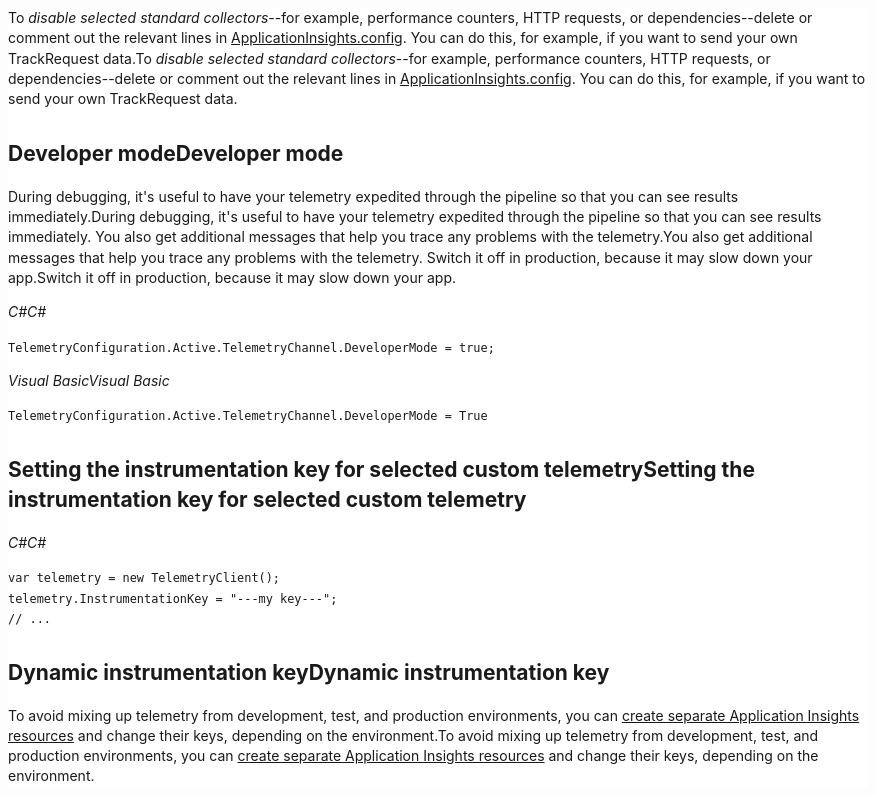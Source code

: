 <span data-ttu-id="1f9ce-351">To *disable selected standard collectors*--for example, performance counters, HTTP requests, or dependencies--delete or comment out the relevant lines in [ApplicationInsights.config](app-insights-configuration-with-applicationinsights-config.md). You can do this, for example, if you want to send your own TrackRequest data.</span><span class="sxs-lookup"><span data-stu-id="1f9ce-351">To *disable selected standard collectors*--for example, performance counters, HTTP requests, or dependencies--delete or comment out the relevant lines in [ApplicationInsights.config](app-insights-configuration-with-applicationinsights-config.md). You can do this, for example, if you want to send your own TrackRequest data.</span></span>

## <a name="debug"></a><span data-ttu-id="1f9ce-352">Developer mode</span><span class="sxs-lookup"><span data-stu-id="1f9ce-352">Developer mode</span></span>
<span data-ttu-id="1f9ce-353">During debugging, it's useful to have your telemetry expedited through the pipeline so that you can see results immediately.</span><span class="sxs-lookup"><span data-stu-id="1f9ce-353">During debugging, it's useful to have your telemetry expedited through the pipeline so that you can see results immediately.</span></span> <span data-ttu-id="1f9ce-354">You also get additional messages that help you trace any problems with the telemetry.</span><span class="sxs-lookup"><span data-stu-id="1f9ce-354">You also get additional messages that help you trace any problems with the telemetry.</span></span> <span data-ttu-id="1f9ce-355">Switch it off in production, because it may slow down your app.</span><span class="sxs-lookup"><span data-stu-id="1f9ce-355">Switch it off in production, because it may slow down your app.</span></span>

<span data-ttu-id="1f9ce-356">*C#*</span><span class="sxs-lookup"><span data-stu-id="1f9ce-356">*C#*</span></span>

    TelemetryConfiguration.Active.TelemetryChannel.DeveloperMode = true;

<span data-ttu-id="1f9ce-357">*Visual Basic*</span><span class="sxs-lookup"><span data-stu-id="1f9ce-357">*Visual Basic*</span></span>

    TelemetryConfiguration.Active.TelemetryChannel.DeveloperMode = True


## <a name="ikey"></a> <span data-ttu-id="1f9ce-358">Setting the instrumentation key for selected custom telemetry</span><span class="sxs-lookup"><span data-stu-id="1f9ce-358">Setting the instrumentation key for selected custom telemetry</span></span>
<span data-ttu-id="1f9ce-359">*C#*</span><span class="sxs-lookup"><span data-stu-id="1f9ce-359">*C#*</span></span>

    var telemetry = new TelemetryClient();
    telemetry.InstrumentationKey = "---my key---";
    // ...


## <a name="dynamic-ikey"></a> <span data-ttu-id="1f9ce-360">Dynamic instrumentation key</span><span class="sxs-lookup"><span data-stu-id="1f9ce-360">Dynamic instrumentation key</span></span>
<span data-ttu-id="1f9ce-361">To avoid mixing up telemetry from development, test, and production environments, you can [create separate Application Insights resources](app-insights-create-new-resource.md) and change their keys, depending on the environment.</span><span class="sxs-lookup"><span data-stu-id="1f9ce-361">To avoid mixing up telemetry from development, test, and production environments, you can [create separate Application Insights resources](app-insights-create-new-resource.md) and change their keys, depending on the environment.</span></span>
